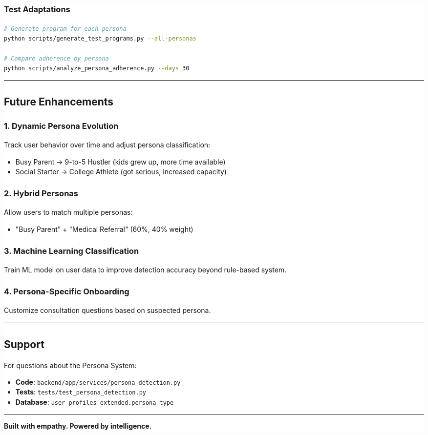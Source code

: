 ### Test Adaptations

```bash
# Generate program for each persona
python scripts/generate_test_programs.py --all-personas

# Compare adherence by persona
python scripts/analyze_persona_adherence.py --days 30
```

---

## Future Enhancements

### 1. Dynamic Persona Evolution
Track user behavior over time and adjust persona classification:
- Busy Parent → 9-to-5 Hustler (kids grew up, more time available)
- Social Starter → College Athlete (got serious, increased capacity)

### 2. Hybrid Personas
Allow users to match multiple personas:
- "Busy Parent" + "Medical Referral" (60%, 40% weight)

### 3. Machine Learning Classification
Train ML model on user data to improve detection accuracy beyond rule-based system.

### 4. Persona-Specific Onboarding
Customize consultation questions based on suspected persona.

---

## Support

For questions about the Persona System:
- **Code**: `backend/app/services/persona_detection.py`
- **Tests**: `tests/test_persona_detection.py`
- **Database**: `user_profiles_extended.persona_type`

---

**Built with empathy. Powered by intelligence.**
